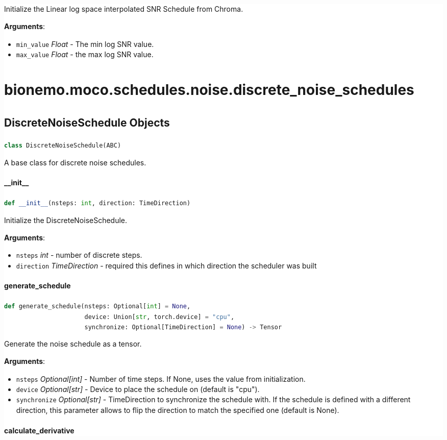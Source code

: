 Initialize the Linear log space interpolated SNR Schedule from Chroma.

**Arguments**:

- `min_value` _Float_ - The min log SNR value.
- `max_value` _Float_ - the max log SNR value.

<a id="mocoschedulesnoisediscrete_noise_schedules"></a>

# bionemo.moco.schedules.noise.discrete\_noise\_schedules

<a id="mocoschedulesnoisediscrete_noise_schedulesDiscreteNoiseSchedule"></a>

## DiscreteNoiseSchedule Objects

```python
class DiscreteNoiseSchedule(ABC)
```

A base class for discrete noise schedules.

<a id="mocoschedulesnoisediscrete_noise_schedulesDiscreteNoiseSchedule__init__"></a>

#### \_\_init\_\_

```python
def __init__(nsteps: int, direction: TimeDirection)
```

Initialize the DiscreteNoiseSchedule.

**Arguments**:

- `nsteps` _int_ - number of discrete steps.
- `direction` _TimeDirection_ - required this defines in which direction the scheduler was built

<a id="mocoschedulesnoisediscrete_noise_schedulesDiscreteNoiseSchedulegenerate_schedule"></a>

#### generate\_schedule

```python
def generate_schedule(nsteps: Optional[int] = None,
                      device: Union[str, torch.device] = "cpu",
                      synchronize: Optional[TimeDirection] = None) -> Tensor
```

Generate the noise schedule as a tensor.

**Arguments**:

- `nsteps` _Optional[int]_ - Number of time steps. If None, uses the value from initialization.
- `device` _Optional[str]_ - Device to place the schedule on (default is "cpu").
- `synchronize` _Optional[str]_ - TimeDirection to synchronize the schedule with. If the schedule is defined with a different direction,
  this parameter allows to flip the direction to match the specified one (default is None).

<a id="mocoschedulesnoisediscrete_noise_schedulesDiscreteNoiseSchedulecalculate_derivative"></a>

#### calculate\_derivative
